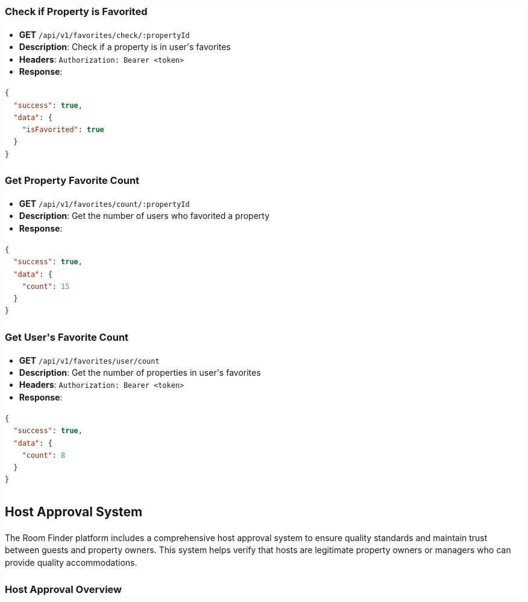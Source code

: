 ### Check if Property is Favorited

- **GET** `/api/v1/favorites/check/:propertyId`
- **Description**: Check if a property is in user's favorites
- **Headers**: `Authorization: Bearer <token>`
- **Response**:

```json
{
  "success": true,
  "data": {
    "isFavorited": true
  }
}
```

### Get Property Favorite Count

- **GET** `/api/v1/favorites/count/:propertyId`
- **Description**: Get the number of users who favorited a property
- **Response**:

```json
{
  "success": true,
  "data": {
    "count": 15
  }
}
```

### Get User's Favorite Count

- **GET** `/api/v1/favorites/user/count`
- **Description**: Get the number of properties in user's favorites
- **Headers**: `Authorization: Bearer <token>`
- **Response**:

```json
{
  "success": true,
  "data": {
    "count": 8
  }
}
```

## Host Approval System

The Room Finder platform includes a comprehensive host approval system to ensure quality standards and maintain trust between guests and property owners. This system helps verify that hosts are legitimate property owners or managers who can provide quality accommodations.

### Host Approval Overview
